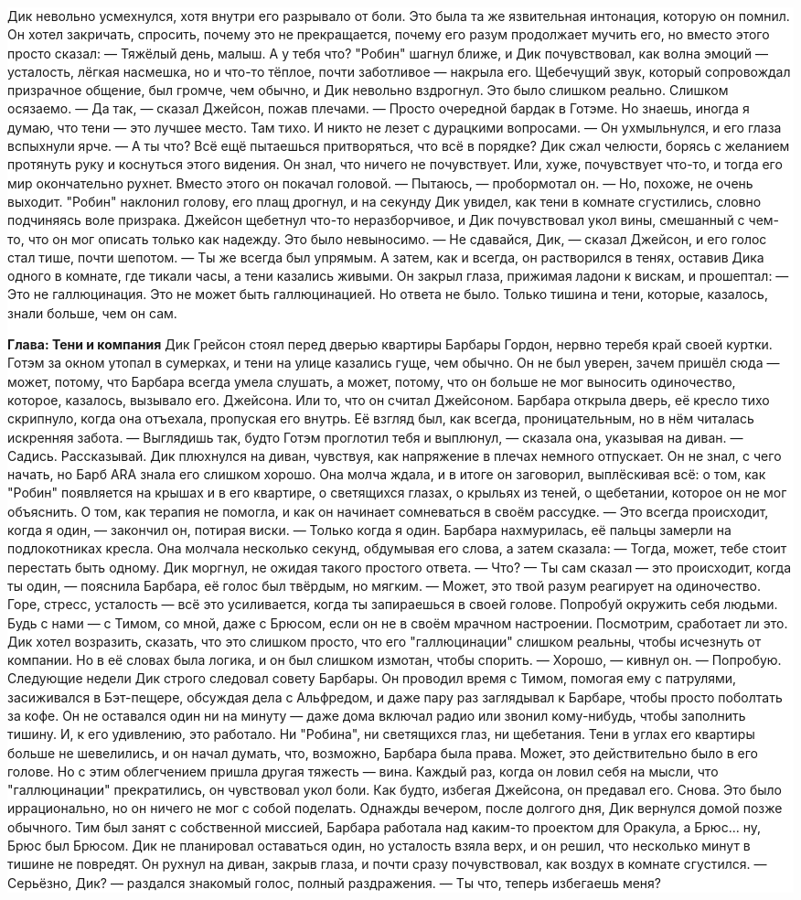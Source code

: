 Дик невольно усмехнулся, хотя внутри его разрывало от боли. Это была та же язвительная интонация, которую он помнил. Он хотел закричать, спросить, почему это не прекращается, почему его разум продолжает мучить его, но вместо этого просто сказал:
— Тяжёлый день, малыш. А у тебя что?
"Робин" шагнул ближе, и Дик почувствовал, как волна эмоций — усталость, лёгкая насмешка, но и что-то тёплое, почти заботливое — накрыла его. Щебечущий звук, который сопровождал призрачное общение, был громче, чем обычно, и Дик невольно вздрогнул. Это было слишком реально. Слишком осязаемо.
— Да так, — сказал Джейсон, пожав плечами. — Просто очередной бардак в Готэме. Но знаешь, иногда я думаю, что тени — это лучшее место. Там тихо. И никто не лезет с дурацкими вопросами. — Он ухмыльнулся, и его глаза вспыхнули ярче. — А ты что? Всё ещё пытаешься притворяться, что всё в порядке?
Дик сжал челюсти, борясь с желанием протянуть руку и коснуться этого видения. Он знал, что ничего не почувствует. Или, хуже, почувствует что-то, и тогда его мир окончательно рухнет. Вместо этого он покачал головой.
— Пытаюсь, — пробормотал он. — Но, похоже, не очень выходит.
"Робин" наклонил голову, его плащ дрогнул, и на секунду Дик увидел, как тени в комнате сгустились, словно подчиняясь воле призрака. Джейсон щебетнул что-то неразборчивое, и Дик почувствовал укол вины, смешанный с чем-то, что он мог описать только как надежду. Это было невыносимо.
— Не сдавайся, Дик, — сказал Джейсон, и его голос стал тише, почти шепотом. — Ты же всегда был упрямым.
А затем, как и всегда, он растворился в тенях, оставив Дика одного в комнате, где тикали часы, а тени казались живыми. Он закрыл глаза, прижимая ладони к вискам, и прошептал:
— Это не галлюцинация. Это не может быть галлюцинацией.
Но ответа не было. Только тишина и тени, которые, казалось, знали больше, чем он сам.

**Глава: Тени и компания**
Дик Грейсон стоял перед дверью квартиры Барбары Гордон, нервно теребя край своей куртки. Готэм за окном утопал в сумерках, и тени на улице казались гуще, чем обычно. Он не был уверен, зачем пришёл сюда — может, потому, что Барбара всегда умела слушать, а может, потому, что он больше не мог выносить одиночество, которое, казалось, вызывало его. Джейсона. Или то, что он считал Джейсоном.
Барбара открыла дверь, её кресло тихо скрипнуло, когда она отъехала, пропуская его внутрь. Её взгляд был, как всегда, проницательным, но в нём читалась искренняя забота.
— Выглядишь так, будто Готэм проглотил тебя и выплюнул, — сказала она, указывая на диван. — Садись. Рассказывай.
Дик плюхнулся на диван, чувствуя, как напряжение в плечах немного отпускает. Он не знал, с чего начать, но Барб ARA знала его слишком хорошо. Она молча ждала, и в итоге он заговорил, выплёскивая всё: о том, как "Робин" появляется на крышах и в его квартире, о светящихся глазах, о крыльях из теней, о щебетании, которое он не мог объяснить. О том, как терапия не помогла, и как он начинает сомневаться в своём рассудке.
— Это всегда происходит, когда я один, — закончил он, потирая виски. — Только когда я один.
Барбара нахмурилась, её пальцы замерли на подлокотниках кресла. Она молчала несколько секунд, обдумывая его слова, а затем сказала:
— Тогда, может, тебе стоит перестать быть одному.
Дик моргнул, не ожидая такого простого ответа. — Что?
— Ты сам сказал — это происходит, когда ты один, — пояснила Барбара, её голос был твёрдым, но мягким. — Может, это твой разум реагирует на одиночество. Горе, стресс, усталость — всё это усиливается, когда ты запираешься в своей голове. Попробуй окружить себя людьми. Будь с нами — с Тимом, со мной, даже с Брюсом, если он не в своём мрачном настроении. Посмотрим, сработает ли это.
Дик хотел возразить, сказать, что это слишком просто, что его "галлюцинации" слишком реальны, чтобы исчезнуть от компании. Но в её словах была логика, и он был слишком измотан, чтобы спорить.
— Хорошо, — кивнул он. — Попробую.
Следующие недели Дик строго следовал совету Барбары. Он проводил время с Тимом, помогая ему с патрулями, засиживался в Бэт-пещере, обсуждая дела с Альфредом, и даже пару раз заглядывал к Барбаре, чтобы просто поболтать за кофе. Он не оставался один ни на минуту — даже дома включал радио или звонил кому-нибудь, чтобы заполнить тишину. И, к его удивлению, это работало. Ни "Робина", ни светящихся глаз, ни щебетания. Тени в углах его квартиры больше не шевелились, и он начал думать, что, возможно, Барбара была права. Может, это действительно было в его голове.
Но с этим облегчением пришла другая тяжесть — вина. Каждый раз, когда он ловил себя на мысли, что "галлюцинации" прекратились, он чувствовал укол боли. Как будто, избегая Джейсона, он предавал его. Снова. Это было иррационально, но он ничего не мог с собой поделать.
Однажды вечером, после долгого дня, Дик вернулся домой позже обычного. Тим был занят с собственной миссией, Барбара работала над каким-то проектом для Оракула, а Брюс... ну, Брюс был Брюсом. Дик не планировал оставаться один, но усталость взяла верх, и он решил, что несколько минут в тишине не повредят. Он рухнул на диван, закрыв глаза, и почти сразу почувствовал, как воздух в комнате сгустился.
— Серьёзно, Дик? — раздался знакомый голос, полный раздражения. — Ты что, теперь избегаешь меня?